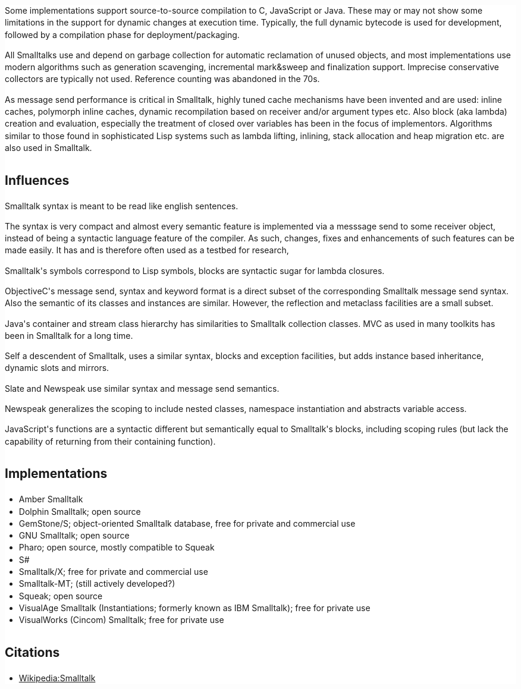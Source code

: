 Some implementations support source-to-source compilation to C, JavaScript or Java. These may or may not show some limitations in the support for dynamic changes at execution time. Typically, the full dynamic bytecode is used for development, followed by a compilation phase for deployment/packaging.

All Smalltalks use and depend on garbage collection for automatic reclamation of unused objects, and most implementations use modern algorithms such as generation scavenging, incremental mark&sweep and finalization support. Imprecise conservative collectors are typically not used. Reference counting was abandoned in the 70s.

As message send performance is critical in Smalltalk, highly tuned cache mechanisms have been invented and are used: inline caches, polymorph inline caches, dynamic recompilation based on receiver and/or argument types etc.
Also block (aka lambda) creation and evaluation, especially the treatment of closed over variables has been in the focus of implementors. Algorithms similar to those found in sophisticated Lisp systems such as lambda lifting, inlining, stack allocation and heap migration etc. are also used in Smalltalk.

## Influences
Smalltalk syntax is meant to be read like english sentences.

The syntax is very compact and almost every semantic feature is implemented via a messsage send to some receiver object, instead of being a syntactic language feature of the compiler. As such, changes, fixes and enhancements of such features can be made easily. It has and is therefore often used as a testbed for research,

Smalltalk's symbols correspond to Lisp symbols, blocks are syntactic sugar for lambda closures.

ObjectiveC's message send, syntax and keyword format is a direct subset of the corresponding Smalltalk message send syntax. Also the semantic of its classes and instances are similar. However, the reflection and metaclass facilities are a small subset.

Java's container and stream class hierarchy has similarities to Smalltalk collection classes. MVC as used in many toolkits has been in Smalltalk for a long time.

Self a descendent of Smalltalk, uses a similar syntax, blocks and exception facilities, but adds instance based inheritance, dynamic slots and mirrors.

Slate and Newspeak use similar syntax and message send semantics.

Newspeak generalizes the scoping to include nested classes, namespace instantiation and abstracts variable access.

JavaScript's functions are a syntactic different but semantically equal to Smalltalk's blocks, including scoping rules (but lack the capability of returning from their containing function).

## Implementations
* Amber Smalltalk
* Dolphin Smalltalk; open source
* GemStone/S; object-oriented Smalltalk database, free for private and commercial use
* GNU Smalltalk; open source
* Pharo; open source, mostly compatible to Squeak
* S#
* Smalltalk/X; free for private and commercial use
* Smalltalk-MT; (still actively developed?)
* Squeak; open source
* VisualAge Smalltalk (Instantiations; formerly known as IBM Smalltalk); free for private use
* VisualWorks (Cincom) Smalltalk; free for private use

## Citations
* [Wikipedia:Smalltalk](https://en.wikipedia.org/wiki/SmallTalk)
